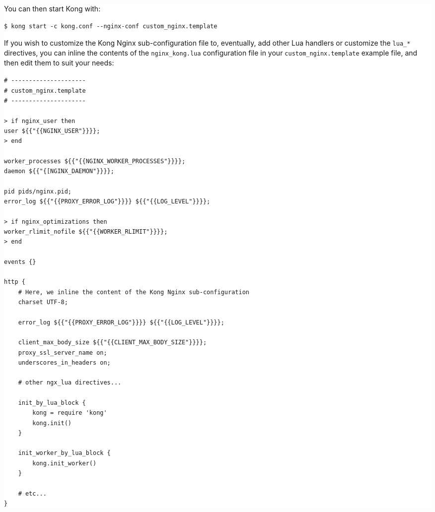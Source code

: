 You can then start Kong with:

```
$ kong start -c kong.conf --nginx-conf custom_nginx.template
```

If you wish to customize the Kong Nginx sub-configuration file to, eventually,
add other Lua handlers or customize the `lua_*` directives, you can inline the
contents of the `nginx_kong.lua` configuration file in your
`custom_nginx.template` example file, and then edit them to suit your needs:

```
# ---------------------
# custom_nginx.template
# ---------------------

> if nginx_user then
user ${{"{{NGINX_USER"}}}};
> end

worker_processes ${{"{{NGINX_WORKER_PROCESSES"}}}};
daemon ${{"{[NGINX_DAEMON"}}}};

pid pids/nginx.pid;
error_log ${{"{{PROXY_ERROR_LOG"}}}} ${{"{{LOG_LEVEL"}}}};

> if nginx_optimizations then
worker_rlimit_nofile ${{"{{WORKER_RLIMIT"}}}};
> end

events {}

http {
    # Here, we inline the content of the Kong Nginx sub-configuration
    charset UTF-8;

    error_log ${{"{{PROXY_ERROR_LOG"}}}} ${{"{{LOG_LEVEL"}}}};

    client_max_body_size ${{"{{CLIENT_MAX_BODY_SIZE"}}}};
    proxy_ssl_server_name on;
    underscores_in_headers on;

    # other ngx_lua directives...

    init_by_lua_block {
        kong = require 'kong'
        kong.init()
    }

    init_worker_by_lua_block {
        kong.init_worker()
    }

    # etc...
}
```
